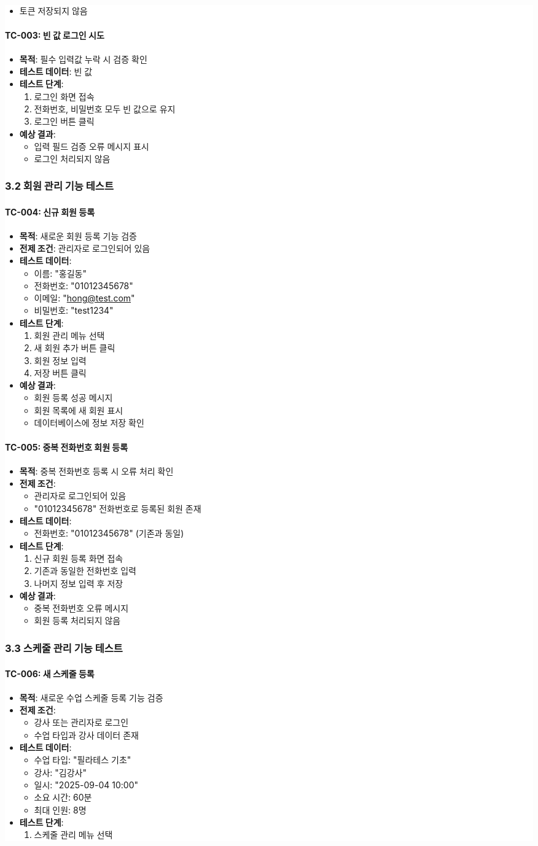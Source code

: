   - 토큰 저장되지 않음

#### TC-003: 빈 값 로그인 시도
- **목적**: 필수 입력값 누락 시 검증 확인
- **테스트 데이터**: 빈 값
- **테스트 단계**:
  1. 로그인 화면 접속
  2. 전화번호, 비밀번호 모두 빈 값으로 유지
  3. 로그인 버튼 클릭
- **예상 결과**:
  - 입력 필드 검증 오류 메시지 표시
  - 로그인 처리되지 않음

### 3.2 회원 관리 기능 테스트

#### TC-004: 신규 회원 등록
- **목적**: 새로운 회원 등록 기능 검증
- **전제 조건**: 관리자로 로그인되어 있음
- **테스트 데이터**:
  - 이름: "홍길동"
  - 전화번호: "01012345678"
  - 이메일: "hong@test.com"
  - 비밀번호: "test1234"
- **테스트 단계**:
  1. 회원 관리 메뉴 선택
  2. 새 회원 추가 버튼 클릭
  3. 회원 정보 입력
  4. 저장 버튼 클릭
- **예상 결과**:
  - 회원 등록 성공 메시지
  - 회원 목록에 새 회원 표시
  - 데이터베이스에 정보 저장 확인

#### TC-005: 중복 전화번호 회원 등록
- **목적**: 중복 전화번호 등록 시 오류 처리 확인
- **전제 조건**: 
  - 관리자로 로그인되어 있음
  - "01012345678" 전화번호로 등록된 회원 존재
- **테스트 데이터**:
  - 전화번호: "01012345678" (기존과 동일)
- **테스트 단계**:
  1. 신규 회원 등록 화면 접속
  2. 기존과 동일한 전화번호 입력
  3. 나머지 정보 입력 후 저장
- **예상 결과**:
  - 중복 전화번호 오류 메시지
  - 회원 등록 처리되지 않음

### 3.3 스케줄 관리 기능 테스트

#### TC-006: 새 스케줄 등록
- **목적**: 새로운 수업 스케줄 등록 기능 검증
- **전제 조건**: 
  - 강사 또는 관리자로 로그인
  - 수업 타입과 강사 데이터 존재
- **테스트 데이터**:
  - 수업 타입: "필라테스 기초"
  - 강사: "김강사"
  - 일시: "2025-09-04 10:00"
  - 소요 시간: 60분
  - 최대 인원: 8명
- **테스트 단계**:
  1. 스케줄 관리 메뉴 선택
